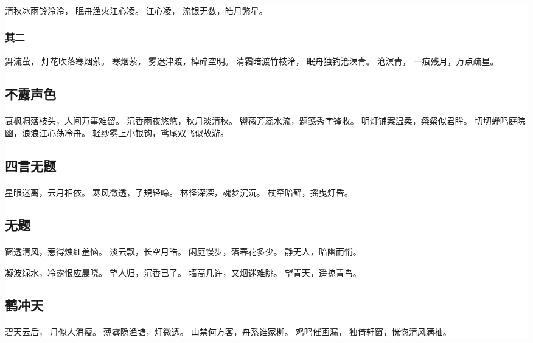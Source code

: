 清秋冰雨铃泠泠，
眠舟渔火江心凌。
江心凌，
流银无数，皓月繁星。

### 其二

舞流萤，
灯花吹落寒烟萦。
寒烟萦，
雾迷津渡，棹碎空明。
清霜暗渡竹枝泠，
眠舟独钓沧溟青。
沧溟青，
一痕残月，万点疏星。


## 不露声色

衰枫凋落枝头，人间万事难留。
沉香雨夜悠悠，秋月淡清秋。
盥薇芳蕊水流，题笺秀字锋收。
明灯铺案温柔，粲粲似君眸。
切切蝉鸣庭院幽，浪浪江心荡冷舟。
轻纱雾上小银钩，鸢尾双飞似故游。


## 四言无题

星眼迷离，云月相依。
寒风微透，子規轻啼。
林径深深，魂梦沉沉。
杖牵暗藓，摇曳灯昏。


## 无题

窗透清风，惹得烛红羞恼。
淡云飘，长空月皓。
闲庭慢步，落春花多少。
静无人，暗幽而悄。

凝波绿水，冷露恨应晨晓。
望人归，沉香已了。
墙高几许，又烟迷难眺。
望青天，遥掠青鸟。


## 鹤冲天

碧天云后，
月似人消瘦。
薄雾隐渔塘，灯微透。
山禁何方客，舟系谁家柳。
鸡鸣催画漏，
独倚轩窗，恍惚清风满袖。
